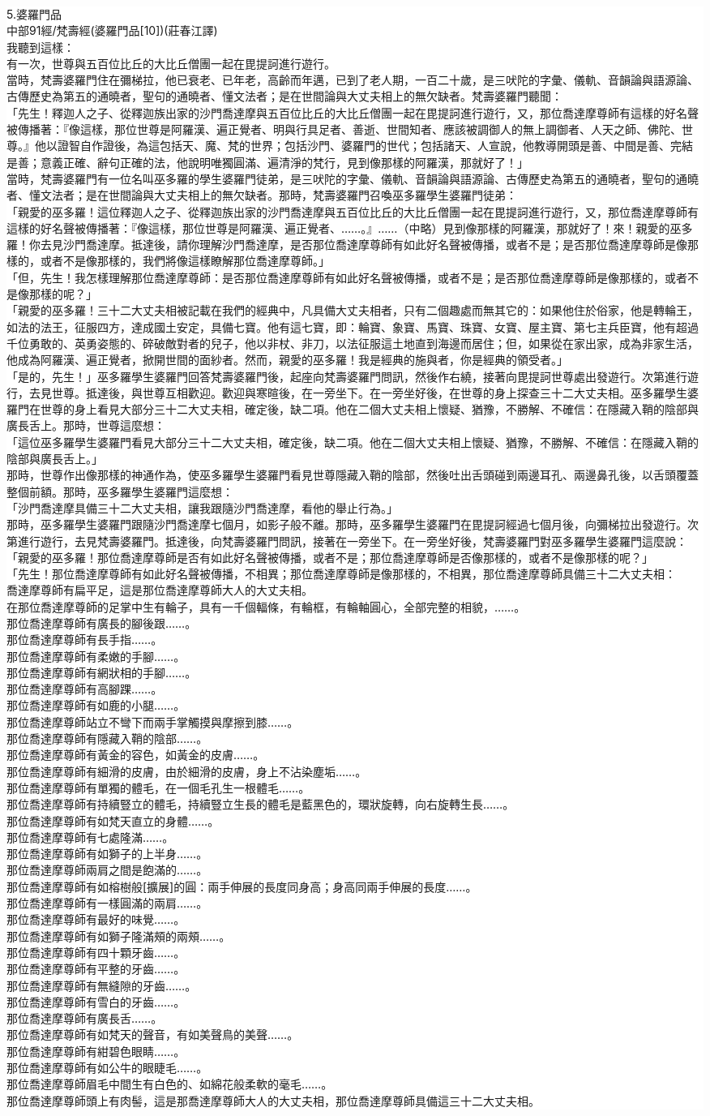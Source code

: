 5.婆羅門品  
中部91經/梵壽經(婆羅門品[10])(莊春江譯)  
我聽到這樣：  
有一次，世尊與五百位比丘的大比丘僧團一起在毘提訶進行遊行。  
當時，梵壽婆羅門住在彌梯拉，他已衰老、已年老，高齡而年邁，已到了老人期，一百二十歲，是三吠陀的字彙、儀軌、音韻論與語源論、古傳歷史為第五的通曉者，聖句的通曉者、懂文法者；是在世間論與大丈夫相上的無欠缺者。梵壽婆羅門聽聞：  
「先生！釋迦人之子、從釋迦族出家的沙門喬達摩與五百位比丘的大比丘僧團一起在毘提訶進行遊行，又，那位喬達摩尊師有這樣的好名聲被傳播著：『像這樣，那位世尊是阿羅漢、遍正覺者、明與行具足者、善逝、世間知者、應該被調御人的無上調御者、人天之師、佛陀、世尊。』他以證智自作證後，為這包括天、魔、梵的世界；包括沙門、婆羅門的世代；包括諸天、人宣說，他教導開頭是善、中間是善、完結是善；意義正確、辭句正確的法，他說明唯獨圓滿、遍清淨的梵行，見到像那樣的阿羅漢，那就好了！」  
當時，梵壽婆羅門有一位名叫巫多羅的學生婆羅門徒弟，是三吠陀的字彙、儀軌、音韻論與語源論、古傳歷史為第五的通曉者，聖句的通曉者、懂文法者；是在世間論與大丈夫相上的無欠缺者。那時，梵壽婆羅門召喚巫多羅學生婆羅門徒弟：  
「親愛的巫多羅！這位釋迦人之子、從釋迦族出家的沙門喬達摩與五百位比丘的大比丘僧團一起在毘提訶進行遊行，又，那位喬達摩尊師有這樣的好名聲被傳播著：『像這樣，那位世尊是阿羅漢、遍正覺者、……。』……（中略）見到像那樣的阿羅漢，那就好了！來！親愛的巫多羅！你去見沙門喬達摩。抵達後，請你理解沙門喬達摩，是否那位喬達摩尊師有如此好名聲被傳播，或者不是；是否那位喬達摩尊師是像那樣的，或者不是像那樣的，我們將像這樣瞭解那位喬達摩尊師。」  
「但，先生！我怎樣理解那位喬達摩尊師：是否那位喬達摩尊師有如此好名聲被傳播，或者不是；是否那位喬達摩尊師是像那樣的，或者不是像那樣的呢？」  
「親愛的巫多羅！三十二大丈夫相被記載在我們的經典中，凡具備大丈夫相者，只有二個趣處而無其它的：如果他住於俗家，他是轉輪王，如法的法王，征服四方，達成國土安定，具備七寶。他有這七寶，即：輪寶、象寶、馬寶、珠寶、女寶、屋主寶、第七主兵臣寶，他有超過千位勇敢的、英勇姿態的、碎破敵對者的兒子，他以非杖、非刀，以法征服這土地直到海邊而居住；但，如果從在家出家，成為非家生活，他成為阿羅漢、遍正覺者，掀開世間的面紗者。然而，親愛的巫多羅！我是經典的施與者，你是經典的領受者。」  
「是的，先生！」巫多羅學生婆羅門回答梵壽婆羅門後，起座向梵壽婆羅門問訊，然後作右繞，接著向毘提訶世尊處出發遊行。次第進行遊行，去見世尊。抵達後，與世尊互相歡迎。歡迎與寒暄後，在一旁坐下。在一旁坐好後，在世尊的身上探查三十二大丈夫相。巫多羅學生婆羅門在世尊的身上看見大部分三十二大丈夫相，確定後，缺二項。他在二個大丈夫相上懷疑、猶豫，不勝解、不確信：在隱藏入鞘的陰部與廣長舌上。那時，世尊這麼想：  
「這位巫多羅學生婆羅門看見大部分三十二大丈夫相，確定後，缺二項。他在二個大丈夫相上懷疑、猶豫，不勝解、不確信：在隱藏入鞘的陰部與廣長舌上。」  
那時，世尊作出像那樣的神通作為，使巫多羅學生婆羅門看見世尊隱藏入鞘的陰部，然後吐出舌頭碰到兩邊耳孔、兩邊鼻孔後，以舌頭覆蓋整個前額。那時，巫多羅學生婆羅門這麼想：  
「沙門喬達摩具備三十二大丈夫相，讓我跟隨沙門喬達摩，看他的舉止行為。」  
那時，巫多羅學生婆羅門跟隨沙門喬達摩七個月，如影子般不離。那時，巫多羅學生婆羅門在毘提訶經過七個月後，向彌梯拉出發遊行。次第進行遊行，去見梵壽婆羅門。抵達後，向梵壽婆羅門問訊，接著在一旁坐下。在一旁坐好後，梵壽婆羅門對巫多羅學生婆羅門這麼說：  
「親愛的巫多羅！那位喬達摩尊師是否有如此好名聲被傳播，或者不是；那位喬達摩尊師是否像那樣的，或者不是像那樣的呢？」  
「先生！那位喬達摩尊師有如此好名聲被傳播，不相異；那位喬達摩尊師是像那樣的，不相異，那位喬達摩尊師具備三十二大丈夫相：  
喬達摩尊師有扁平足，這是那位喬達摩尊師大人的大丈夫相。  
在那位喬達摩尊師的足掌中生有輪子，具有一千個輻條，有輪框，有輪軸圓心，全部完整的相貌，……。  
那位喬達摩尊師有廣長的腳後跟……。  
那位喬達摩尊師有長手指……。  
那位喬達摩尊師有柔嫩的手腳……。  
那位喬達摩尊師有網狀相的手腳……。  
那位喬達摩尊師有高腳踝……。  
那位喬達摩尊師有如鹿的小腿……。  
那位喬達摩尊師站立不彎下而兩手掌觸摸與摩擦到膝……。  
那位喬達摩尊師有隱藏入鞘的陰部……。  
那位喬達摩尊師有黃金的容色，如黃金的皮膚……。  
那位喬達摩尊師有細滑的皮膚，由於細滑的皮膚，身上不沾染塵垢……。  
那位喬達摩尊師有單獨的體毛，在一個毛孔生一根體毛……。  
那位喬達摩尊師有持續豎立的體毛，持續豎立生長的體毛是藍黑色的，環狀旋轉，向右旋轉生長……。  
那位喬達摩尊師有如梵天直立的身體……。  
那位喬達摩尊師有七處隆滿……。  
那位喬達摩尊師有如獅子的上半身……。  
那位喬達摩尊師兩肩之間是飽滿的……。  
那位喬達摩尊師有如榕樹般[擴展]的圓：兩手伸展的長度同身高；身高同兩手伸展的長度……。  
那位喬達摩尊師有一樣圓滿的兩肩……。  
那位喬達摩尊師有最好的味覺……。  
那位喬達摩尊師有如獅子隆滿頰的兩頰……。  
那位喬達摩尊師有四十顆牙齒……。  
那位喬達摩尊師有平整的牙齒……。  
那位喬達摩尊師有無縫隙的牙齒……。  
那位喬達摩尊師有雪白的牙齒……。  
那位喬達摩尊師有廣長舌……。  
那位喬達摩尊師有如梵天的聲音，有如美聲鳥的美聲……。  
那位喬達摩尊師有紺碧色眼睛……。  
那位喬達摩尊師有如公牛的眼睫毛……。  
那位喬達摩尊師眉毛中間生有白色的、如綿花般柔軟的毫毛……。  
那位喬達摩尊師頭上有肉髻，這是那喬達摩尊師大人的大丈夫相，那位喬達摩尊師具備這三十二大丈夫相。  